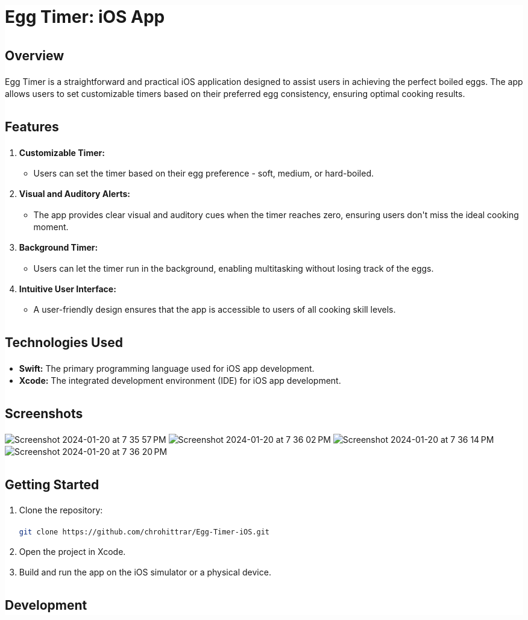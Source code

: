 # Egg Timer: iOS App

## Overview

Egg Timer is a straightforward and practical iOS application designed to assist users in achieving the perfect boiled eggs. The app allows users to set customizable timers based on their preferred egg consistency, ensuring optimal cooking results.

## Features

1. **Customizable Timer:**
   - Users can set the timer based on their egg preference - soft, medium, or hard-boiled.

2. **Visual and Auditory Alerts:**
   - The app provides clear visual and auditory cues when the timer reaches zero, ensuring users don't miss the ideal cooking moment.

3. **Background Timer:**
   - Users can let the timer run in the background, enabling multitasking without losing track of the eggs.

4. **Intuitive User Interface:**
   - A user-friendly design ensures that the app is accessible to users of all cooking skill levels.

## Technologies Used

- **Swift:** The primary programming language used for iOS app development.
- **Xcode:** The integrated development environment (IDE) for iOS app development.

## Screenshots

<img width="1440" alt="Screenshot 2024-01-20 at 7 35 57 PM" src="https://github.com/chrohittrar/Egg-Timer-iOS/assets/109714993/a97e5143-8e37-4388-a9ee-4f9eebc0bd92">
<img width="1440" alt="Screenshot 2024-01-20 at 7 36 02 PM" src="https://github.com/chrohittrar/Egg-Timer-iOS/assets/109714993/c4ac1635-9e61-4036-bb8b-68dfd1229476">
<img width="1440" alt="Screenshot 2024-01-20 at 7 36 14 PM" src="https://github.com/chrohittrar/Egg-Timer-iOS/assets/109714993/e7c39029-c7a6-49e0-bea9-787ee2c1caf6">
<img width="1440" alt="Screenshot 2024-01-20 at 7 36 20 PM" src="https://github.com/chrohittrar/Egg-Timer-iOS/assets/109714993/a7c34bf3-c1c3-4fc4-8c2e-c95e21cf3961">



## Getting Started

1. Clone the repository:
   ```bash
   git clone https://github.com/chrohittrar/Egg-Timer-iOS.git
   ```

2. Open the project in Xcode.

3. Build and run the app on the iOS simulator or a physical device.

## Development
